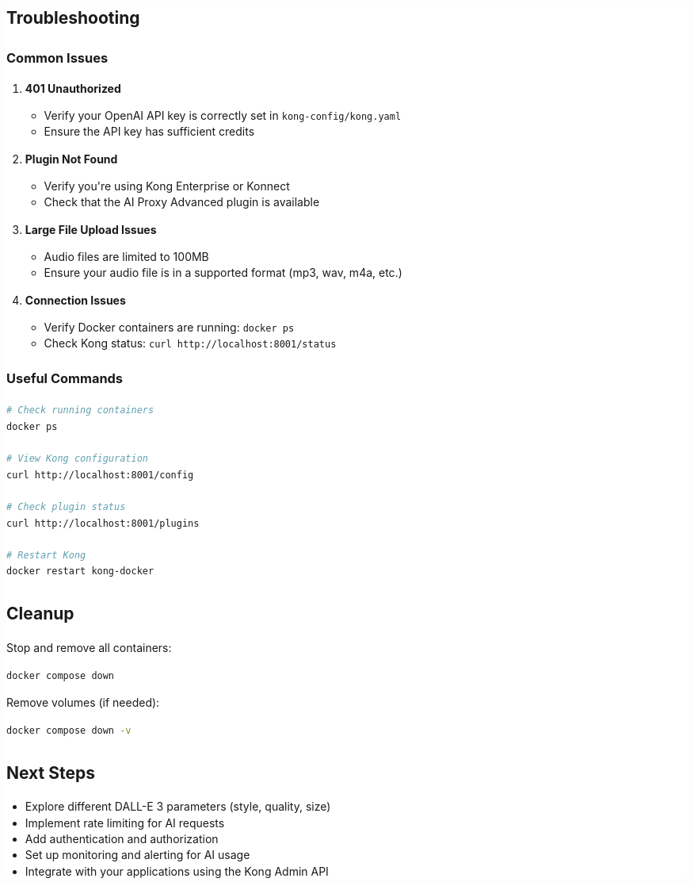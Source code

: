 ## Troubleshooting

### Common Issues

1. **401 Unauthorized**
   - Verify your OpenAI API key is correctly set in `kong-config/kong.yaml`
   - Ensure the API key has sufficient credits

2. **Plugin Not Found**
   - Verify you're using Kong Enterprise or Konnect
   - Check that the AI Proxy Advanced plugin is available

3. **Large File Upload Issues**
   - Audio files are limited to 100MB
   - Ensure your audio file is in a supported format (mp3, wav, m4a, etc.)

4. **Connection Issues**
   - Verify Docker containers are running: `docker ps`
   - Check Kong status: `curl http://localhost:8001/status`

### Useful Commands

```bash
# Check running containers
docker ps

# View Kong configuration
curl http://localhost:8001/config

# Check plugin status
curl http://localhost:8001/plugins

# Restart Kong
docker restart kong-docker
```

## Cleanup

Stop and remove all containers:

```bash
docker compose down
```

Remove volumes (if needed):

```bash
docker compose down -v
```

## Next Steps

- Explore different DALL-E 3 parameters (style, quality, size)
- Implement rate limiting for AI requests
- Add authentication and authorization
- Set up monitoring and alerting for AI usage
- Integrate with your applications using the Kong Admin API
